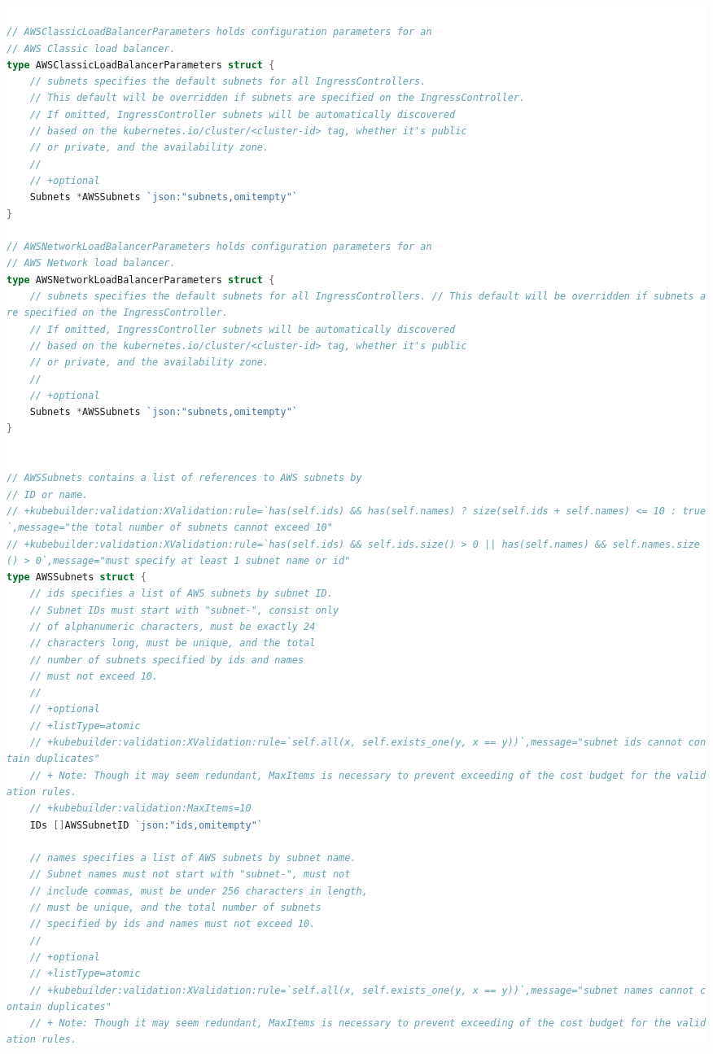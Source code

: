 ```go

// AWSClassicLoadBalancerParameters holds configuration parameters for an
// AWS Classic load balancer.
type AWSClassicLoadBalancerParameters struct {
    // subnets specifies the default subnets for all IngressControllers.
    // This default will be overridden if subnets are specified on the IngressController.
    // If omitted, IngressController subnets will be automatically discovered
    // based on the kubernetes.io/cluster/<cluster-id> tag, whether it's public
    // or private, and the availability zone.
    //
    // +optional
    Subnets *AWSSubnets `json:"subnets,omitempty"`
}

// AWSNetworkLoadBalancerParameters holds configuration parameters for an
// AWS Network load balancer.
type AWSNetworkLoadBalancerParameters struct {
    // subnets specifies the default subnets for all IngressControllers. // This default will be overridden if subnets are specified on the IngressController.
    // If omitted, IngressController subnets will be automatically discovered
    // based on the kubernetes.io/cluster/<cluster-id> tag, whether it's public
    // or private, and the availability zone.
    //
    // +optional
    Subnets *AWSSubnets `json:"subnets,omitempty"`
}


// AWSSubnets contains a list of references to AWS subnets by
// ID or name.
// +kubebuilder:validation:XValidation:rule=`has(self.ids) && has(self.names) ? size(self.ids + self.names) <= 10 : true`,message="the total number of subnets cannot exceed 10"
// +kubebuilder:validation:XValidation:rule=`has(self.ids) && self.ids.size() > 0 || has(self.names) && self.names.size() > 0`,message="must specify at least 1 subnet name or id"
type AWSSubnets struct {
    // ids specifies a list of AWS subnets by subnet ID.
    // Subnet IDs must start with "subnet-", consist only
    // of alphanumeric characters, must be exactly 24
    // characters long, must be unique, and the total
    // number of subnets specified by ids and names
    // must not exceed 10.
    //
    // +optional
    // +listType=atomic
    // +kubebuilder:validation:XValidation:rule=`self.all(x, self.exists_one(y, x == y))`,message="subnet ids cannot contain duplicates"
    // + Note: Though it may seem redundant, MaxItems is necessary to prevent exceeding of the cost budget for the validation rules.
    // +kubebuilder:validation:MaxItems=10
    IDs []AWSSubnetID `json:"ids,omitempty"`

    // names specifies a list of AWS subnets by subnet name.
    // Subnet names must not start with "subnet-", must not
    // include commas, must be under 256 characters in length,
    // must be unique, and the total number of subnets
    // specified by ids and names must not exceed 10.
    //
    // +optional
    // +listType=atomic
    // +kubebuilder:validation:XValidation:rule=`self.all(x, self.exists_one(y, x == y))`,message="subnet names cannot contain duplicates"
    // + Note: Though it may seem redundant, MaxItems is necessary to prevent exceeding of the cost budget for the validation rules.
```